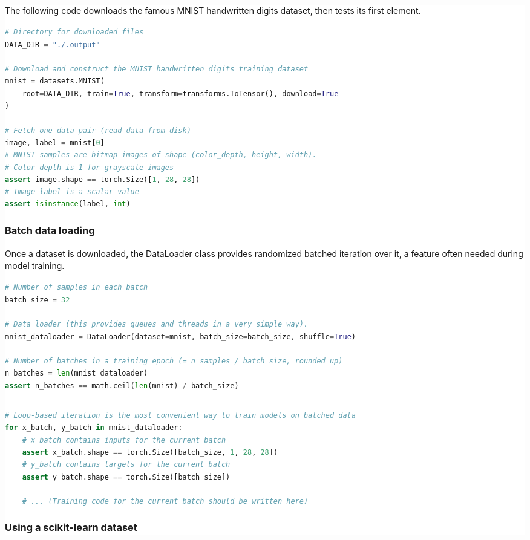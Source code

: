 The following code downloads the famous MNIST handwritten digits dataset, then tests its first element.

```python
# Directory for downloaded files
DATA_DIR = "./.output"

# Download and construct the MNIST handwritten digits training dataset
mnist = datasets.MNIST(
    root=DATA_DIR, train=True, transform=transforms.ToTensor(), download=True
)

# Fetch one data pair (read data from disk)
image, label = mnist[0]
# MNIST samples are bitmap images of shape (color_depth, height, width).
# Color depth is 1 for grayscale images
assert image.shape == torch.Size([1, 28, 28])
# Image label is a scalar value
assert isinstance(label, int)
```

### Batch data loading

Once a dataset is downloaded, the [DataLoader](https://pytorch.org/docs/stable/data.html#torch.utils.data.DataLoader) class provides randomized batched iteration over it, a feature often needed during model training.

```python
# Number of samples in each batch
batch_size = 32

# Data loader (this provides queues and threads in a very simple way).
mnist_dataloader = DataLoader(dataset=mnist, batch_size=batch_size, shuffle=True)

# Number of batches in a training epoch (= n_samples / batch_size, rounded up)
n_batches = len(mnist_dataloader)
assert n_batches == math.ceil(len(mnist) / batch_size)
```

---

```python
# Loop-based iteration is the most convenient way to train models on batched data
for x_batch, y_batch in mnist_dataloader:
    # x_batch contains inputs for the current batch
    assert x_batch.shape == torch.Size([batch_size, 1, 28, 28])
    # y_batch contains targets for the current batch
    assert y_batch.shape == torch.Size([batch_size])

    # ... (Training code for the current batch should be written here)
```

### Using a scikit-learn dataset
